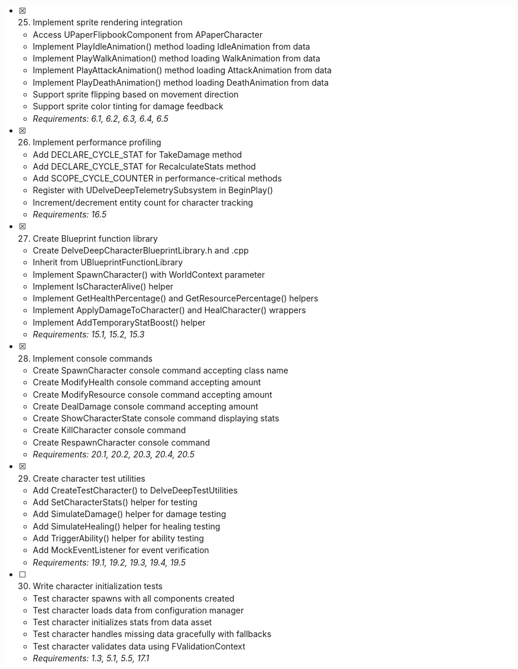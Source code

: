 - [x] 25. Implement sprite rendering integration
  - Access UPaperFlipbookComponent from APaperCharacter
  - Implement PlayIdleAnimation() method loading IdleAnimation from data
  - Implement PlayWalkAnimation() method loading WalkAnimation from data
  - Implement PlayAttackAnimation() method loading AttackAnimation from data
  - Implement PlayDeathAnimation() method loading DeathAnimation from data
  - Support sprite flipping based on movement direction
  - Support sprite color tinting for damage feedback
  - _Requirements: 6.1, 6.2, 6.3, 6.4, 6.5_

- [x] 26. Implement performance profiling
  - Add DECLARE_CYCLE_STAT for TakeDamage method
  - Add DECLARE_CYCLE_STAT for RecalculateStats method
  - Add SCOPE_CYCLE_COUNTER in performance-critical methods
  - Register with UDelveDeepTelemetrySubsystem in BeginPlay()
  - Increment/decrement entity count for character tracking
  - _Requirements: 16.5_

- [x] 27. Create Blueprint function library
  - Create DelveDeepCharacterBlueprintLibrary.h and .cpp
  - Inherit from UBlueprintFunctionLibrary
  - Implement SpawnCharacter() with WorldContext parameter
  - Implement IsCharacterAlive() helper
  - Implement GetHealthPercentage() and GetResourcePercentage() helpers
  - Implement ApplyDamageToCharacter() and HealCharacter() wrappers
  - Implement AddTemporaryStatBoost() helper
  - _Requirements: 15.1, 15.2, 15.3_

- [x] 28. Implement console commands
  - Create SpawnCharacter console command accepting class name
  - Create ModifyHealth console command accepting amount
  - Create ModifyResource console command accepting amount
  - Create DealDamage console command accepting amount
  - Create ShowCharacterState console command displaying stats
  - Create KillCharacter console command
  - Create RespawnCharacter console command
  - _Requirements: 20.1, 20.2, 20.3, 20.4, 20.5_

- [x] 29. Create character test utilities
  - Add CreateTestCharacter() to DelveDeepTestUtilities
  - Add SetCharacterStats() helper for testing
  - Add SimulateDamage() helper for damage testing
  - Add SimulateHealing() helper for healing testing
  - Add TriggerAbility() helper for ability testing
  - Add MockEventListener for event verification
  - _Requirements: 19.1, 19.2, 19.3, 19.4, 19.5_

- [ ] 30. Write character initialization tests
  - Test character spawns with all components created
  - Test character loads data from configuration manager
  - Test character initializes stats from data asset
  - Test character handles missing data gracefully with fallbacks
  - Test character validates data using FValidationContext
  - _Requirements: 1.3, 5.1, 5.5, 17.1_
